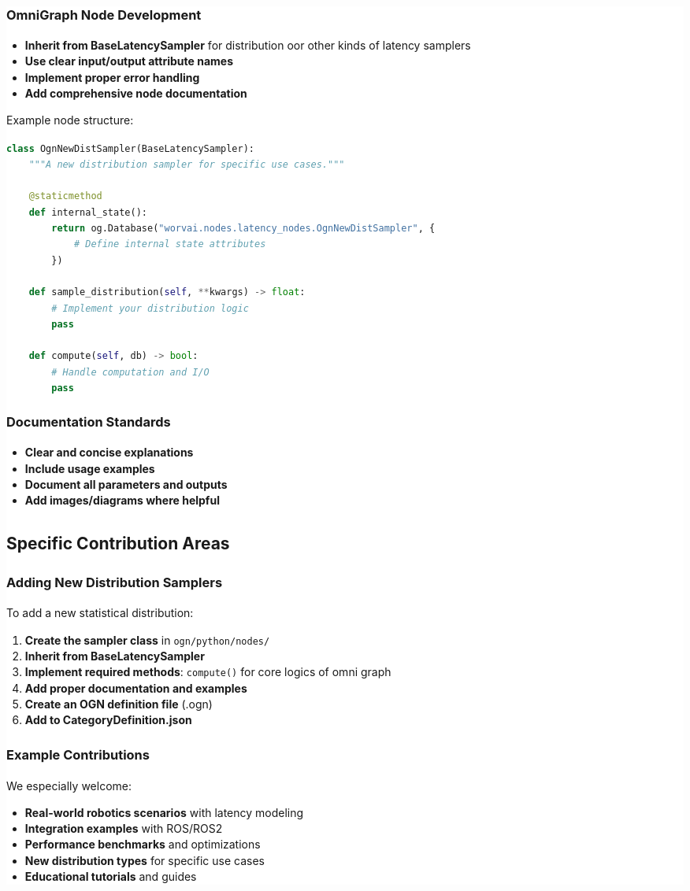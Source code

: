 ### OmniGraph Node Development

- **Inherit from BaseLatencySampler** for distribution oor other kinds of latency samplers
- **Use clear input/output attribute names**
- **Implement proper error handling**
- **Add comprehensive node documentation**

Example node structure:
```python
class OgnNewDistSampler(BaseLatencySampler):
    """A new distribution sampler for specific use cases."""
    
    @staticmethod
    def internal_state():
        return og.Database("worvai.nodes.latency_nodes.OgnNewDistSampler", {
            # Define internal state attributes
        })
    
    def sample_distribution(self, **kwargs) -> float:
        # Implement your distribution logic
        pass
    
    def compute(self, db) -> bool:
        # Handle computation and I/O
        pass
```

### Documentation Standards

- **Clear and concise explanations**
- **Include usage examples**
- **Document all parameters and outputs**
- **Add images/diagrams where helpful**

## Specific Contribution Areas

### Adding New Distribution Samplers

To add a new statistical distribution:

1. **Create the sampler class** in `ogn/python/nodes/`
2. **Inherit from BaseLatencySampler**
3. **Implement required methods**: `compute()` for core logics of omni graph
4. **Add proper documentation and examples**
5. **Create an OGN definition file** (.ogn)
6. **Add to CategoryDefinition.json**

### Example Contributions

We especially welcome:

- **Real-world robotics scenarios** with latency modeling
- **Integration examples** with ROS/ROS2
- **Performance benchmarks** and optimizations
- **New distribution types** for specific use cases
- **Educational tutorials** and guides
